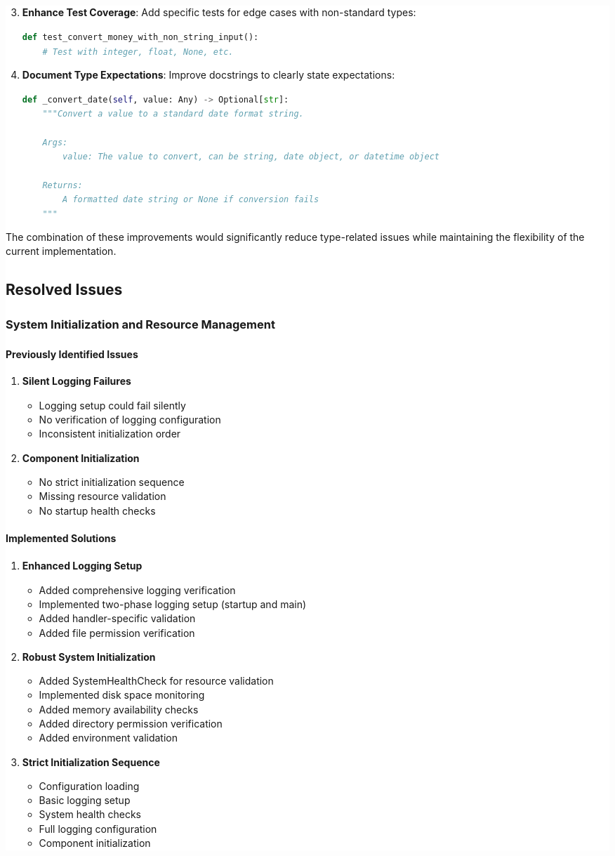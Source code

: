 3. **Enhance Test Coverage**: Add specific tests for edge cases with non-standard types:
   ```python
   def test_convert_money_with_non_string_input():
       # Test with integer, float, None, etc.
   ```

4. **Document Type Expectations**: Improve docstrings to clearly state expectations:
   ```python
   def _convert_date(self, value: Any) -> Optional[str]:
       """Convert a value to a standard date format string.
       
       Args:
           value: The value to convert, can be string, date object, or datetime object
               
       Returns:
           A formatted date string or None if conversion fails
       """
   ```

The combination of these improvements would significantly reduce type-related issues while maintaining the flexibility of the current implementation.

## Resolved Issues

### System Initialization and Resource Management

#### Previously Identified Issues

1. **Silent Logging Failures**
   - Logging setup could fail silently
   - No verification of logging configuration
   - Inconsistent initialization order

2. **Component Initialization**
   - No strict initialization sequence
   - Missing resource validation
   - No startup health checks

#### Implemented Solutions

1. **Enhanced Logging Setup**
   - Added comprehensive logging verification
   - Implemented two-phase logging setup (startup and main)
   - Added handler-specific validation
   - Added file permission verification

2. **Robust System Initialization**
   - Added SystemHealthCheck for resource validation
   - Implemented disk space monitoring
   - Added memory availability checks
   - Added directory permission verification
   - Added environment validation

3. **Strict Initialization Sequence**
   - Configuration loading
   - Basic logging setup
   - System health checks
   - Full logging configuration
   - Component initialization

